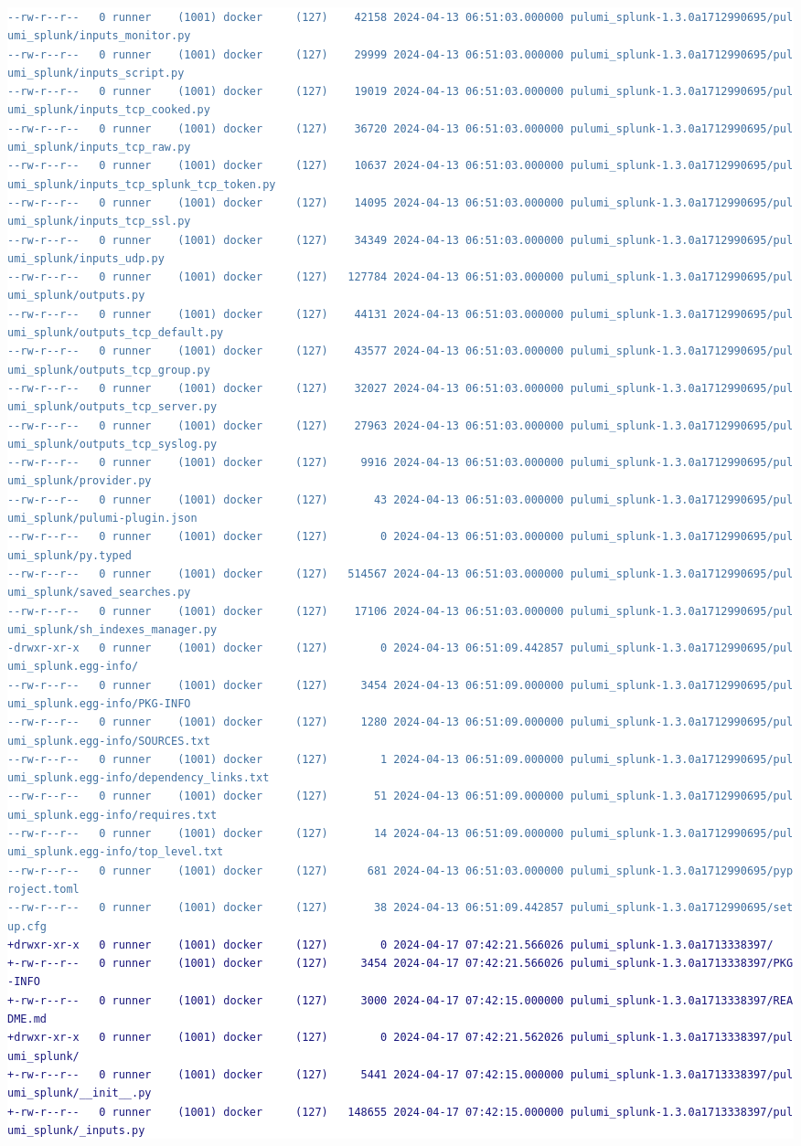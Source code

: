 ```diff
--rw-r--r--   0 runner    (1001) docker     (127)    42158 2024-04-13 06:51:03.000000 pulumi_splunk-1.3.0a1712990695/pulumi_splunk/inputs_monitor.py
--rw-r--r--   0 runner    (1001) docker     (127)    29999 2024-04-13 06:51:03.000000 pulumi_splunk-1.3.0a1712990695/pulumi_splunk/inputs_script.py
--rw-r--r--   0 runner    (1001) docker     (127)    19019 2024-04-13 06:51:03.000000 pulumi_splunk-1.3.0a1712990695/pulumi_splunk/inputs_tcp_cooked.py
--rw-r--r--   0 runner    (1001) docker     (127)    36720 2024-04-13 06:51:03.000000 pulumi_splunk-1.3.0a1712990695/pulumi_splunk/inputs_tcp_raw.py
--rw-r--r--   0 runner    (1001) docker     (127)    10637 2024-04-13 06:51:03.000000 pulumi_splunk-1.3.0a1712990695/pulumi_splunk/inputs_tcp_splunk_tcp_token.py
--rw-r--r--   0 runner    (1001) docker     (127)    14095 2024-04-13 06:51:03.000000 pulumi_splunk-1.3.0a1712990695/pulumi_splunk/inputs_tcp_ssl.py
--rw-r--r--   0 runner    (1001) docker     (127)    34349 2024-04-13 06:51:03.000000 pulumi_splunk-1.3.0a1712990695/pulumi_splunk/inputs_udp.py
--rw-r--r--   0 runner    (1001) docker     (127)   127784 2024-04-13 06:51:03.000000 pulumi_splunk-1.3.0a1712990695/pulumi_splunk/outputs.py
--rw-r--r--   0 runner    (1001) docker     (127)    44131 2024-04-13 06:51:03.000000 pulumi_splunk-1.3.0a1712990695/pulumi_splunk/outputs_tcp_default.py
--rw-r--r--   0 runner    (1001) docker     (127)    43577 2024-04-13 06:51:03.000000 pulumi_splunk-1.3.0a1712990695/pulumi_splunk/outputs_tcp_group.py
--rw-r--r--   0 runner    (1001) docker     (127)    32027 2024-04-13 06:51:03.000000 pulumi_splunk-1.3.0a1712990695/pulumi_splunk/outputs_tcp_server.py
--rw-r--r--   0 runner    (1001) docker     (127)    27963 2024-04-13 06:51:03.000000 pulumi_splunk-1.3.0a1712990695/pulumi_splunk/outputs_tcp_syslog.py
--rw-r--r--   0 runner    (1001) docker     (127)     9916 2024-04-13 06:51:03.000000 pulumi_splunk-1.3.0a1712990695/pulumi_splunk/provider.py
--rw-r--r--   0 runner    (1001) docker     (127)       43 2024-04-13 06:51:03.000000 pulumi_splunk-1.3.0a1712990695/pulumi_splunk/pulumi-plugin.json
--rw-r--r--   0 runner    (1001) docker     (127)        0 2024-04-13 06:51:03.000000 pulumi_splunk-1.3.0a1712990695/pulumi_splunk/py.typed
--rw-r--r--   0 runner    (1001) docker     (127)   514567 2024-04-13 06:51:03.000000 pulumi_splunk-1.3.0a1712990695/pulumi_splunk/saved_searches.py
--rw-r--r--   0 runner    (1001) docker     (127)    17106 2024-04-13 06:51:03.000000 pulumi_splunk-1.3.0a1712990695/pulumi_splunk/sh_indexes_manager.py
-drwxr-xr-x   0 runner    (1001) docker     (127)        0 2024-04-13 06:51:09.442857 pulumi_splunk-1.3.0a1712990695/pulumi_splunk.egg-info/
--rw-r--r--   0 runner    (1001) docker     (127)     3454 2024-04-13 06:51:09.000000 pulumi_splunk-1.3.0a1712990695/pulumi_splunk.egg-info/PKG-INFO
--rw-r--r--   0 runner    (1001) docker     (127)     1280 2024-04-13 06:51:09.000000 pulumi_splunk-1.3.0a1712990695/pulumi_splunk.egg-info/SOURCES.txt
--rw-r--r--   0 runner    (1001) docker     (127)        1 2024-04-13 06:51:09.000000 pulumi_splunk-1.3.0a1712990695/pulumi_splunk.egg-info/dependency_links.txt
--rw-r--r--   0 runner    (1001) docker     (127)       51 2024-04-13 06:51:09.000000 pulumi_splunk-1.3.0a1712990695/pulumi_splunk.egg-info/requires.txt
--rw-r--r--   0 runner    (1001) docker     (127)       14 2024-04-13 06:51:09.000000 pulumi_splunk-1.3.0a1712990695/pulumi_splunk.egg-info/top_level.txt
--rw-r--r--   0 runner    (1001) docker     (127)      681 2024-04-13 06:51:03.000000 pulumi_splunk-1.3.0a1712990695/pyproject.toml
--rw-r--r--   0 runner    (1001) docker     (127)       38 2024-04-13 06:51:09.442857 pulumi_splunk-1.3.0a1712990695/setup.cfg
+drwxr-xr-x   0 runner    (1001) docker     (127)        0 2024-04-17 07:42:21.566026 pulumi_splunk-1.3.0a1713338397/
+-rw-r--r--   0 runner    (1001) docker     (127)     3454 2024-04-17 07:42:21.566026 pulumi_splunk-1.3.0a1713338397/PKG-INFO
+-rw-r--r--   0 runner    (1001) docker     (127)     3000 2024-04-17 07:42:15.000000 pulumi_splunk-1.3.0a1713338397/README.md
+drwxr-xr-x   0 runner    (1001) docker     (127)        0 2024-04-17 07:42:21.562026 pulumi_splunk-1.3.0a1713338397/pulumi_splunk/
+-rw-r--r--   0 runner    (1001) docker     (127)     5441 2024-04-17 07:42:15.000000 pulumi_splunk-1.3.0a1713338397/pulumi_splunk/__init__.py
+-rw-r--r--   0 runner    (1001) docker     (127)   148655 2024-04-17 07:42:15.000000 pulumi_splunk-1.3.0a1713338397/pulumi_splunk/_inputs.py
```
